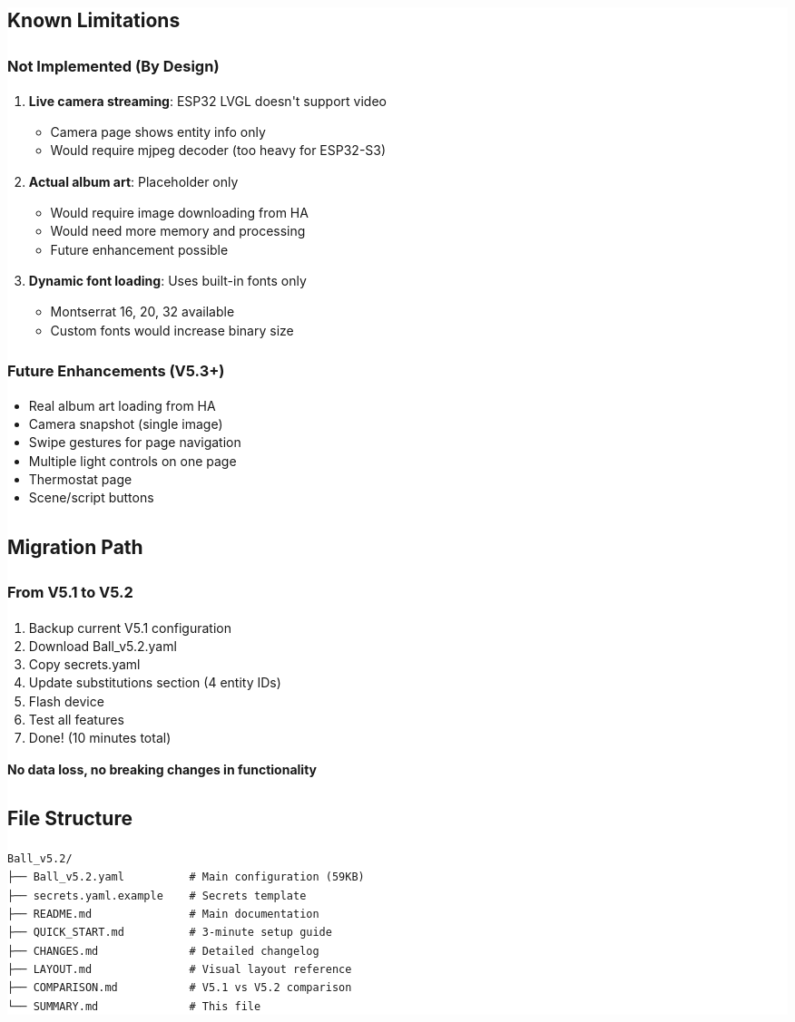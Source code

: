 ## Known Limitations

### Not Implemented (By Design)
1. **Live camera streaming**: ESP32 LVGL doesn't support video
   - Camera page shows entity info only
   - Would require mjpeg decoder (too heavy for ESP32-S3)

2. **Actual album art**: Placeholder only
   - Would require image downloading from HA
   - Would need more memory and processing
   - Future enhancement possible

3. **Dynamic font loading**: Uses built-in fonts only
   - Montserrat 16, 20, 32 available
   - Custom fonts would increase binary size

### Future Enhancements (V5.3+)
- Real album art loading from HA
- Camera snapshot (single image)
- Swipe gestures for page navigation
- Multiple light controls on one page
- Thermostat page
- Scene/script buttons

## Migration Path

### From V5.1 to V5.2
1. Backup current V5.1 configuration
2. Download Ball_v5.2.yaml
3. Copy secrets.yaml
4. Update substitutions section (4 entity IDs)
5. Flash device
6. Test all features
7. Done! (10 minutes total)

**No data loss, no breaking changes in functionality**

## File Structure

```
Ball_v5.2/
├── Ball_v5.2.yaml          # Main configuration (59KB)
├── secrets.yaml.example    # Secrets template
├── README.md               # Main documentation
├── QUICK_START.md          # 3-minute setup guide
├── CHANGES.md              # Detailed changelog
├── LAYOUT.md               # Visual layout reference
├── COMPARISON.md           # V5.1 vs V5.2 comparison
└── SUMMARY.md              # This file
```
